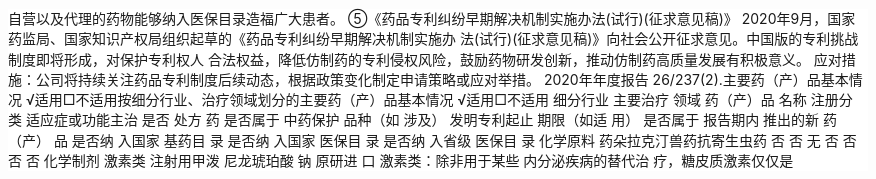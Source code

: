 自营以及代理的药物能够纳入医保目录造福广大患者。
⑤《药品专利纠纷早期解决机制实施办法(试行)(征求意见稿)》
2020年9月，国家药监局、国家知识产权局组织起草的《药品专利纠纷早期解决机制实施办
法(试行)(征求意见稿)》向社会公开征求意见。中国版的专利挑战制度即将形成，对保护专利权人
合法权益，降低仿制药的专利侵权风险，鼓励药物研发创新，推动仿制药高质量发展有积极意义。
应对措施：公司将持续关注药品专利制度后续动态，根据政策变化制定申请策略或应对举措。
2020年年度报告
26/237(2).主要药（产）品基本情况
√适用□不适用按细分行业、治疗领域划分的主要药（产）品基本情况
√适用□不适用
细分行业
主要治疗
领域
药（产）品
名称
注册分
类
适应症或功能主治
是否
处方
药
是否属于
中药保护
品种（如
涉及）
发明专利起止
期限（如适
用）
是否属于
报告期内
推出的新
药（产）
品
是否纳
入国家
基药目
录
是否纳
入国家
医保目
录
是否纳
入省级
医保目
录
化学原料
药朵拉克汀兽药抗寄生虫药
否
否
无
否
否
否
否
化学制剂
激素类
注射用甲泼
尼龙琥珀酸
钠
原研进
口
激素类：除非用于某些
内分泌疾病的替代治
疗，糖皮质激素仅仅是